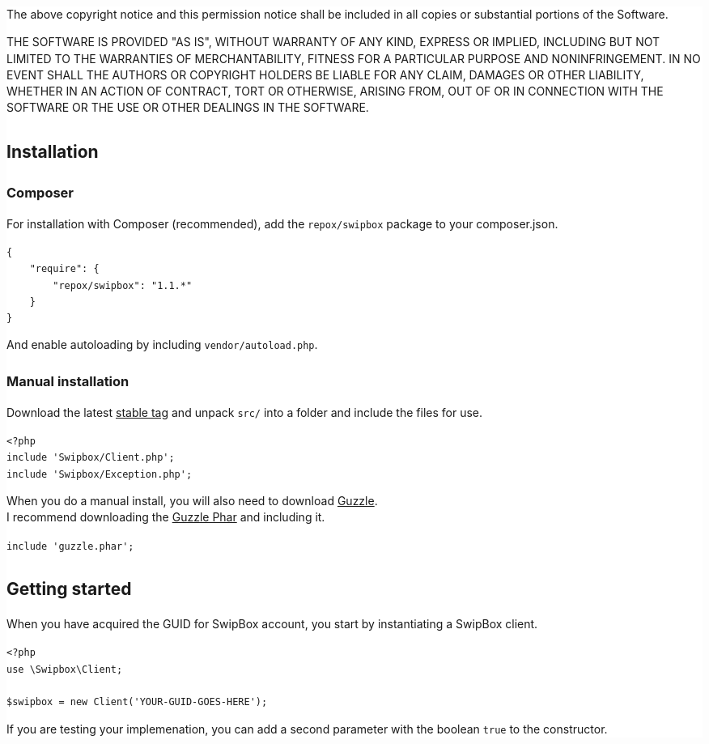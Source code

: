 The above copyright notice and this permission notice shall be included in all copies or substantial portions of the Software.

THE SOFTWARE IS PROVIDED "AS IS", WITHOUT WARRANTY OF ANY KIND, EXPRESS OR IMPLIED, INCLUDING BUT NOT LIMITED TO THE WARRANTIES OF MERCHANTABILITY, FITNESS FOR A PARTICULAR PURPOSE AND NONINFRINGEMENT. IN NO EVENT SHALL THE AUTHORS OR COPYRIGHT HOLDERS BE LIABLE FOR ANY CLAIM, DAMAGES OR OTHER LIABILITY, WHETHER IN AN ACTION OF CONTRACT, TORT OR OTHERWISE, ARISING FROM, OUT OF OR IN CONNECTION WITH THE SOFTWARE OR THE USE OR OTHER DEALINGS IN THE SOFTWARE.


<a name="installation"></a>
Installation
------------

<a name="composer"></a>
### Composer

For installation with Composer (recommended), add the `repox/swipbox` package to your composer.json.

	{
	    "require": {
	        "repox/swipbox": "1.1.*"
	    }
	}

And enable autoloading by including `vendor/autoload.php`.

<a name="manual"></a>
### Manual installation

Download the latest [stable tag](https://github.com/Repox/swipbox-api-php/archive/1.1.2.zip) and unpack `src/` into a folder and include the files for use.

	<?php
	include 'Swipbox/Client.php';
	include 'Swipbox/Exception.php';

When you do a manual install, you will also need to download [Guzzle](http://guzzlephp.org).<br>
I recommend downloading the [Guzzle Phar](http://guzzlephp.org/guzzle.phar) and including it.

	include 'guzzle.phar';

<a name="gettingstarted"></a>
Getting started
---------------

When you have acquired the GUID for SwipBox account, you start by instantiating a SwipBox client.

	<?php
	use \Swipbox\Client;

	$swipbox = new Client('YOUR-GUID-GOES-HERE');

If you are testing your implemenation, you can add a second parameter with the boolean `true` to the constructor.
